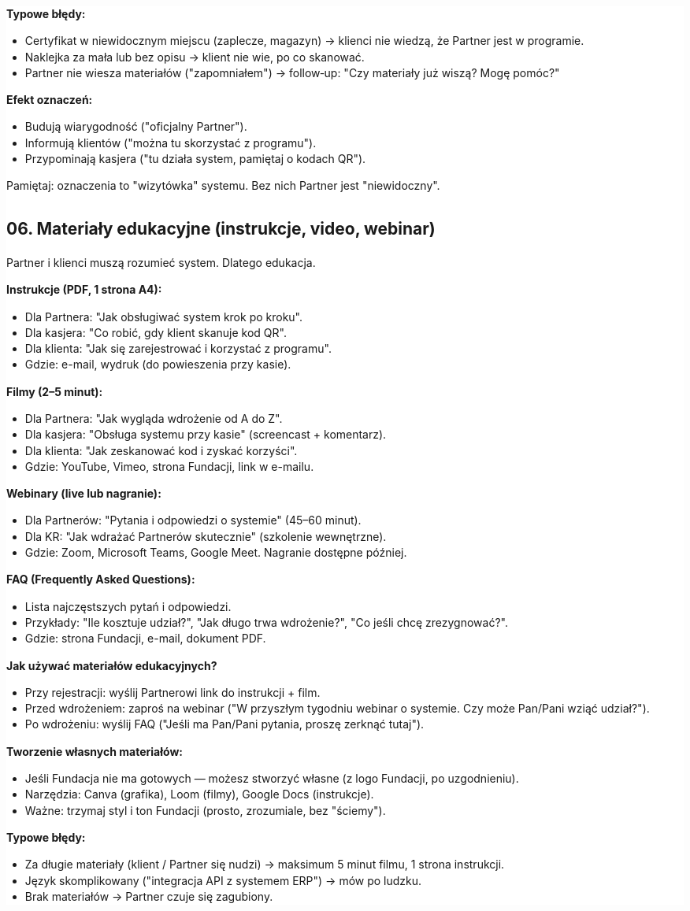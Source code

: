 **Typowe błędy:**
- Certyfikat w niewidocznym miejscu (zaplecze, magazyn) → klienci nie wiedzą, że Partner jest w programie.
- Naklejka za mała lub bez opisu → klient nie wie, po co skanować.
- Partner nie wiesza materiałów ("zapomniałem") → follow‑up: "Czy materiały już wiszą? Mogę pomóc?"

**Efekt oznaczeń:**
- Budują wiarygodność ("oficjalny Partner").
- Informują klientów ("można tu skorzystać z programu").
- Przypominają kasjera ("tu działa system, pamiętaj o kodach QR").

Pamiętaj: oznaczenia to "wizytówka" systemu. Bez nich Partner jest "niewidoczny".


## 06. Materiały edukacyjne (instrukcje, video, webinar)

Partner i klienci muszą rozumieć system. Dlatego edukacja.

**Instrukcje (PDF, 1 strona A4):**
- Dla Partnera: "Jak obsługiwać system krok po kroku".
- Dla kasjera: "Co robić, gdy klient skanuje kod QR".
- Dla klienta: "Jak się zarejestrować i korzystać z programu".
- Gdzie: e-mail, wydruk (do powieszenia przy kasie).

**Filmy (2–5 minut):**
- Dla Partnera: "Jak wygląda wdrożenie od A do Z".
- Dla kasjera: "Obsługa systemu przy kasie" (screencast + komentarz).
- Dla klienta: "Jak zeskanować kod i zyskać korzyści".
- Gdzie: YouTube, Vimeo, strona Fundacji, link w e-mailu.

**Webinary (live lub nagranie):**
- Dla Partnerów: "Pytania i odpowiedzi o systemie" (45–60 minut).
- Dla KR: "Jak wdrażać Partnerów skutecznie" (szkolenie wewnętrzne).
- Gdzie: Zoom, Microsoft Teams, Google Meet. Nagranie dostępne później.

**FAQ (Frequently Asked Questions):**
- Lista najczęstszych pytań i odpowiedzi.
- Przykłady: "Ile kosztuje udział?", "Jak długo trwa wdrożenie?", "Co jeśli chcę zrezygnować?".
- Gdzie: strona Fundacji, e-mail, dokument PDF.

**Jak używać materiałów edukacyjnych?**
- Przy rejestracji: wyślij Partnerowi link do instrukcji + film.
- Przed wdrożeniem: zaproś na webinar ("W przyszłym tygodniu webinar o systemie. Czy może Pan/Pani wziąć udział?").
- Po wdrożeniu: wyślij FAQ ("Jeśli ma Pan/Pani pytania, proszę zerknąć tutaj").

**Tworzenie własnych materiałów:**
- Jeśli Fundacja nie ma gotowych — możesz stworzyć własne (z logo Fundacji, po uzgodnieniu).
- Narzędzia: Canva (grafika), Loom (filmy), Google Docs (instrukcje).
- Ważne: trzymaj styl i ton Fundacji (prosto, zrozumiale, bez "ściemy").

**Typowe błędy:**
- Za długie materiały (klient / Partner się nudzi) → maksimum 5 minut filmu, 1 strona instrukcji.
- Język skomplikowany ("integracja API z systemem ERP") → mów po ludzku.
- Brak materiałów → Partner czuje się zagubiony.
